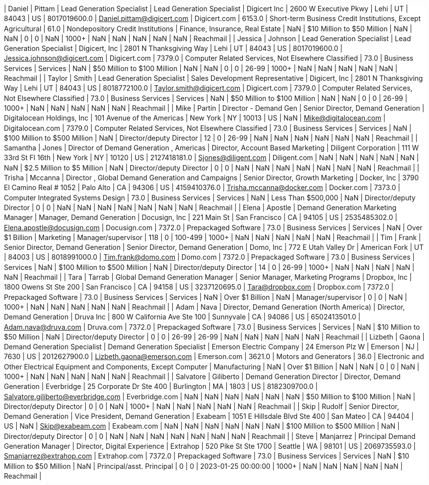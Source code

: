 | Daniel | Pittam | Lead Generation Specialist | Lead Generation Specialist | Digicert Inc | 2600 W Executive Pkwy | Lehi | UT | 84043 | US | 8017019600.0 | Daniel.pittam@digicert.com | Digicert.com | 6153.0 | Short-term Business Credit Institutions, Except Agricultural | 61.0 | Nondepository Credit Institutions | Finance, Insurance, Real Estate | NaN | $10 Million to $50 Million | NaN | NaN | 0 | 0 | NaN | 1000+ | NaN | NaN | NaN | NaN | NaN | Reachmail |
| Jessica | Johnson | Lead Generation Specialist | Lead Generation Specialist | Digicert, Inc | 2801 N Thanksgiving Way | Lehi | UT | 84043 | US | 8017019600.0 | Jessica.johnson@digicert.com | Digicert.com | 7379.0 | Computer Related Services, Not Elsewhere Classified | 73.0 | Business Services | Services | NaN | $50 Million to $100 Million | NaN | NaN | 0 | 0 | 26-99 | 1000+ | NaN | NaN | NaN | NaN | NaN | Reachmail |
| Taylor | Smith | Lead Generation Specialist | Sales Development Representative | Digicert, Inc | 2801 N Thanksgiving Way | Lehi | UT | 84043 | US | 8018772100.0 | Taylor.smith@digicert.com | Digicert.com | 7379.0 | Computer Related Services, Not Elsewhere Classified | 73.0 | Business Services | Services | NaN | $50 Million to $100 Million | NaN | NaN | 0 | 0 | 26-99 | 1000+ | NaN | NaN | NaN | NaN | NaN | Reachmail |
| Mike | Partin | Director - Demand Gen | Senior Director, Demand Generation | Digitalocean Holdings, Inc | 101 Avenue of the Americas | New York | NY | 10013 | US | NaN | Mike@digitalocean.com | Digitalocean.com | 7379.0 | Computer Related Services, Not Elsewhere Classified | 73.0 | Business Services | Services | NaN | $100 Million to $500 Million | NaN | Director/deputy Director | 12 | 0 | 26-99 | NaN | NaN | NaN | NaN | NaN | NaN | Reachmail |
| Samantha | Jones | Director of Demand Generation , Americas | Director, Account Based Marketing | Diligent Corporation | 111 W 33rd St Fl 16th | New York | NY | 10120 | US | 2127418181.0 | Sjones@diligent.com | Diligent.com | NaN | NaN | NaN | NaN | NaN | NaN | $2.5 Million to $5 Million | NaN | Director/deputy Director | 0 | 0 | NaN | NaN | NaN | NaN | NaN | NaN | NaN | Reachmail |
| Trisha | Mccanna | Director , Global Demand Generation and Campaigns | Senior Director, Growth Marketing | Docker, Inc | 3790 El Camino Real # 1052 | Palo Alto | CA | 94306 | US | 4159410376.0 | Trisha.mccanna@docker.com | Docker.com | 7373.0 | Computer Integrated Systems Design | 73.0 | Business Services | Services | NaN | Less Than $500,000 | NaN | Director/deputy Director | 0 | 0 | NaN | NaN | NaN | NaN | NaN | NaN | NaN | Reachmail |
| Elena | Apostle | Demand Generation Marketing Manager | Manager, Demand Generation | Docusign, Inc | 221 Main St | San Francisco | CA | 94105 | US | 2535485302.0 | Elena.apostle@docusign.com | Docusign.com | 7372.0 | Prepackaged Software | 73.0 | Business Services | Services | NaN | Over $1 Billion | Marketing | Manager/supervisor | 118 | 0 | 100-499 | 1000+ | NaN | NaN | NaN | NaN | NaN | Reachmail |
| Tim | Frank | Senior Director, Demand Generation | Senior Director, Demand Generation | Domo, Inc | 772 E Utah Valley Dr | American Fork | UT | 84003 | US | 8018991000.0 | Tim.frank@domo.com | Domo.com | 7372.0 | Prepackaged Software | 73.0 | Business Services | Services | NaN | $100 Million to $500 Million | NaN | Director/deputy Director | 14 | 0 | 26-99 | 1000+ | NaN | NaN | NaN | NaN | NaN | Reachmail |
| Tara | Tarrab | Global Demand Generation Manager | Senior Manager, Marketing Programs | Dropbox, Inc | 1800 Owens St Ste 200 | San Francisco | CA | 94158 | US | 3237120695.0 | Tara@dropbox.com | Dropbox.com | 7372.0 | Prepackaged Software | 73.0 | Business Services | Services | NaN | Over $1 Billion | NaN | Manager/supervisor | 0 | 0 | NaN | 1000+ | NaN | NaN | NaN | NaN | NaN | Reachmail |
| Adam | Nava | Director, Demand Generation (North America) | Director, Demand Generation | Druva Inc | 800 W California Ave Ste 100 | Sunnyvale | CA | 94086 | US | 6502413501.0 | Adam.nava@druva.com | Druva.com | 7372.0 | Prepackaged Software | 73.0 | Business Services | Services | NaN | $10 Million to $50 Million | NaN | Director/deputy Director | 0 | 0 | 26-99 | 26-99 | NaN | NaN | NaN | NaN | NaN | Reachmail |
| Lizbeth | Gaona | Demand Generation Specialist | Demand Generation Specialist | Emerson Electric Company | 24 Emerson Plz W | Emerson | NJ | 7630 | US | 2012627900.0 | Lizbeth.gaona@emerson.com | Emerson.com | 3621.0 | Motors and Generators | 36.0 | Electronic and Other Electrical Equipment and Components, Except Computer | Manufacturing | NaN | Over $1 Billion | NaN | NaN | 0 | 0 | NaN | 1000+ | NaN | NaN | NaN | NaN | NaN | Reachmail |
| Salvatore | Giliberto | Demand Generation Director | Director, Demand Generation | Everbridge | 25 Corporate Dr Ste 400 | Burlington | MA | 1803 | US | 8182309700.0 | Salvatore.giliberto@everbridge.com | Everbridge.com | NaN | NaN | NaN | NaN | NaN | NaN | $50 Million to $100 Million | NaN | Director/deputy Director | 0 | 0 | NaN | 1000+ | NaN | NaN | NaN | NaN | NaN | Reachmail |
| Skip | Rudolf | Senior Director, Demand Generation | Vice President, Demand Generation | Exabeam | 1051 E Hillsdale Blvd Ste 400 | San Mateo | CA | 94404 | US | NaN | Skip@exabeam.com | Exabeam.com | NaN | NaN | NaN | NaN | NaN | NaN | $100 Million to $500 Million | NaN | Director/deputy Director | 0 | 0 | NaN | NaN | NaN | NaN | NaN | NaN | NaN | Reachmail |
| Steve | Manjarrez | Principal Demand Generation Manager | Director, Digital Experience | Extrahop | 520 Pike St Ste 1700 | Seattle | WA | 98101 | US | 2069735593.0 | Smanjarrez@extrahop.com | Extrahop.com | 7372.0 | Prepackaged Software | 73.0 | Business Services | Services | NaN | $10 Million to $50 Million | NaN | Principal/asst. Principal | 0 | 0 | 2023-01-25 00:00:00 | 1000+ | NaN | NaN | NaN | NaN | NaN | Reachmail |